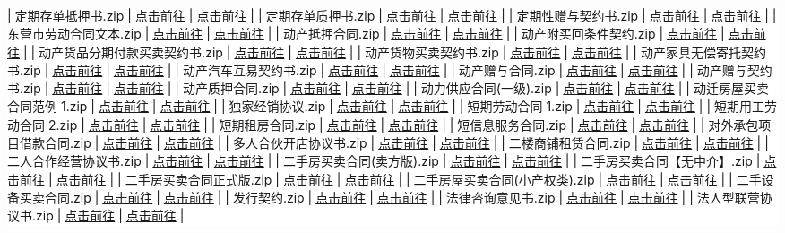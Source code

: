 | 定期存单抵押书.zip                                                         | [点击前往](https://pan.quark.cn/s/afe468f13fad) | [点击前往](https://pan.baidu.com/s/1jMziiVlB-E_orlEQfPPi9A?pwd=bolf) |
| 定期存单质押书.zip                                                         | [点击前往](https://pan.quark.cn/s/ed92f0344e68) | [点击前往](https://pan.baidu.com/s/1VPoDOp8-ZFYbkx3JqT4-RQ?pwd=j4lj) |
| 定期性赠与契约书.zip                                                       | [点击前往](https://pan.quark.cn/s/f29edf5eecfe) | [点击前往](https://pan.baidu.com/s/1ZmxNF2SF-Mlvy1-c2_2cFw?pwd=rklo) |
| 东营市劳动合同文本.zip                                                     | [点击前往](https://pan.quark.cn/s/18ac432e67d5) | [点击前往](https://pan.baidu.com/s/1NVK2Nqobnbx6Gc-GMeFKNw?pwd=z0ts) |
| 动产抵押合同.zip                                                           | [点击前往](https://pan.quark.cn/s/f08e3c5e406a) | [点击前往](https://pan.baidu.com/s/1nMMcSYcc0eIGNrlx4Dui4w?pwd=zgtw) |
| 动产附买回条件契约.zip                                                     | [点击前往](https://pan.quark.cn/s/33a07798e78c) | [点击前往](https://pan.baidu.com/s/1fAPejx3wPnt9lKyQh5Gd6g?pwd=7w11) |
| 动产货品分期付款买卖契约书.zip                                             | [点击前往](https://pan.quark.cn/s/4107d88638cd) | [点击前往](https://pan.baidu.com/s/1I_6dkZPA5p7vDnNAV377vA?pwd=fc15) |
| 动产货物买卖契约书.zip                                                     | [点击前往](https://pan.quark.cn/s/32f0fac8abbf) | [点击前往](https://pan.baidu.com/s/1cbyF_0Al3HxMJP8vX_jwvQ?pwd=ns99) |
| 动产家具无偿寄托契约书.zip                                                 | [点击前往](https://pan.quark.cn/s/c282d50d346e) | [点击前往](https://pan.baidu.com/s/1BkVDOccTFAPZi8nruHiqUQ?pwd=v89e) |
| 动产汽车互易契约书.zip                                                     | [点击前往](https://pan.quark.cn/s/2c6599e205b1) | [点击前往](https://pan.baidu.com/s/15gs0ykguprGX0WeAVpv2xw?pwd=3o8i) |
| 动产赠与合同.zip                                                           | [点击前往](https://pan.quark.cn/s/844ded18ee88) | [点击前往](https://pan.baidu.com/s/1zPD2nImbndQf9suMy4wGcw?pwd=b4gm) |
| 动产赠与契约书.zip                                                         | [点击前往](https://pan.quark.cn/s/097581009155) | [点击前往](https://pan.baidu.com/s/1EYNY-TIncDngFKtUvNuS3Q?pwd=jkgr) |
| 动产质押合同.zip                                                           | [点击前往](https://pan.quark.cn/s/385492eb1779) | [点击前往](https://pan.baidu.com/s/1OflDQlWcBQ7KEKNwLPLnLg?pwd=r0ov) |
| 动力供应合同(一级).zip                                                     | [点击前往](https://pan.quark.cn/s/c3cb4708377e) | [点击前往](https://pan.baidu.com/s/1IrP4qjuJdoLwQ8YyXA2CQA?pwd=zgoz) |
| 动迁房屋买卖合同范例 1.zip                                                 | [点击前往](https://pan.quark.cn/s/3918eb347bc4) | [点击前往](https://pan.baidu.com/s/1Ii9sywCyveOyFF0cnnulJQ?pwd=7ww3) |
| 独家经销协议.zip                                                           | [点击前往](https://pan.quark.cn/s/41e9b3f0f190) | [点击前往](https://pan.baidu.com/s/1buvTdYqNJOOkzHVlz6Kf5w?pwd=fcw8) |
| 短期劳动合同 1.zip                                                         | [点击前往](https://pan.quark.cn/s/844a6a8e57ca) | [点击前往](https://pan.baidu.com/s/1Jn7bjvBIkZqovG2_5UjJkQ?pwd=nswc) |
| 短期用工劳动合同 2.zip                                                     | [点击前往](https://pan.quark.cn/s/a0c79e1dd8aa) | [点击前往](https://pan.baidu.com/s/1H26ioS_uxJHCEODMUNDEwg?pwd=v84g) |
| 短期租房合同.zip                                                           | [点击前往](https://pan.quark.cn/s/6c514c860ae3) | [点击前往](https://pan.baidu.com/s/1rE4KvfmZrcbkjDLPX09egQ?pwd=3o4l) |
| 短信息服务合同.zip                                                         | [点击前往](https://pan.quark.cn/s/5991bb576f7f) | [点击前往](https://pan.baidu.com/s/1pbQ_jBMr_KmcNNoPTGrIZw?pwd=b4bp) |
| 对外承包项目借款合同.zip                                                   | [点击前往](https://pan.quark.cn/s/c7d05aa152b5) | [点击前往](https://pan.baidu.com/s/1VGWtg9xDRRwgpXtU1wJTIg?pwd=jkbt) |
| 多人合伙开店协议书.zip                                                     | [点击前往](https://pan.quark.cn/s/88e87f924afb) | [点击前往](https://pan.baidu.com/s/1nNgitGmGBA2f1ySh_xQcsA?pwd=r0jy) |
| 二楼商铺租赁合同.zip                                                       | [点击前往](https://pan.quark.cn/s/6cd845b93df8) | [点击前往](https://pan.baidu.com/s/1e0k7t0EjNZFPCbIZ4Bjx3g?pwd=zgj2) |
| 二人合作经营协议书.zip                                                     | [点击前往](https://pan.quark.cn/s/7904507d99ae) | [点击前往](https://pan.baidu.com/s/1yipuTgvfyZEhVXYfMN9TGA?pwd=7wr6) |
| 二手房买卖合同(卖方版).zip                                                 | [点击前往](https://pan.quark.cn/s/3649404680f8) | [点击前往](https://pan.baidu.com/s/1uBhIYm3MUaqG09eQcwcaAg?pwd=fcrb) |
| 二手房买卖合同【无中介】.zip                                               | [点击前往](https://pan.quark.cn/s/c342cc6b583e) | [点击前往](https://pan.baidu.com/s/119YsxhDIA9PmCyxwxO3OmQ?pwd=nsrf) |
| 二手房买卖合同正式版.zip                                                   | [点击前往](https://pan.quark.cn/s/3e035ea43c32) | [点击前往](https://pan.baidu.com/s/1fXhp9X15Yyu2eJWFs-osyw?pwd=v8zj) |
| 二手房屋买卖合同(小产权类).zip                                             | [点击前往](https://pan.quark.cn/s/0b6e409ef5f1) | [点击前往](https://pan.baidu.com/s/1-D3lHCpYycHK4iIqQIspVQ?pwd=3ozo) |
| 二手设备买卖合同.zip                                                       | [点击前往](https://pan.quark.cn/s/97792f081142) | [点击前往](https://pan.baidu.com/s/1BhoVKFTDSwXDo4xmxS7CpA?pwd=b46s) |
| 发行契约.zip                                                               | [点击前往](https://pan.quark.cn/s/9a8c80debadf) | [点击前往](https://pan.baidu.com/s/1kKx4IoEQXN3gsCva1XEGYg?pwd=jl6w) |
| 法律咨询意见书.zip                                                         | [点击前往](https://pan.quark.cn/s/60c247e09c83) | [点击前往](https://pan.baidu.com/s/1X6SOYy_PHev25YwDNhoJyA?pwd=r9e1) |
| 法人型联营协议书.zip                                                       | [点击前往](https://pan.quark.cn/s/c88e673608a1) | [点击前往](https://pan.baidu.com/s/1RN5us_OgX8ka7_1vYhIToA?pwd=zpe5) |